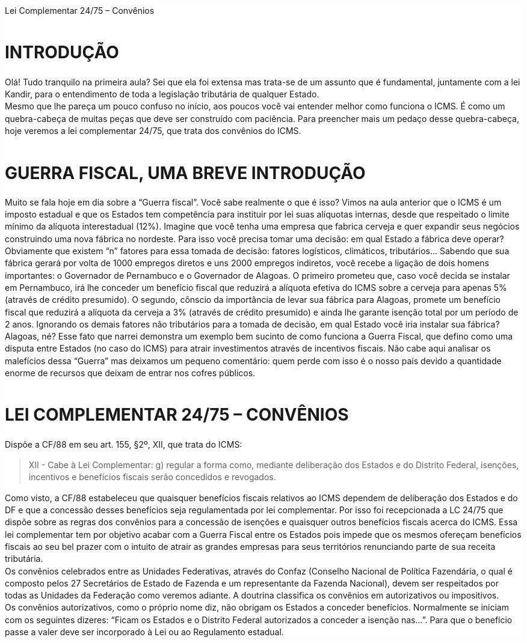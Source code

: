 Lei Complementar 24/75 – Convênios


# INTRODUÇÃO 
Olá! Tudo tranquilo na primeira aula? Sei que ela foi extensa mas trata-se de um assunto que é fundamental, juntamente com a lei Kandir, para o entendimento de toda a legislação tributária de qualquer Estado.  
Mesmo  que  lhe  pareça  um  pouco  confuso  no  início,  aos  poucos  você  vai  entender  melhor como  funciona  o  ICMS.  É  como  um  quebra-cabeça  de  muitas  peças  que  deve  ser  construído  com paciência. Para preencher mais um pedaço desse quebra-cabeça, hoje veremos a lei complementar 24/75, que trata dos convênios do ICMS.  

# GUERRA FISCAL, UMA BREVE INTRODUÇÃO  
Muito se fala hoje em dia sobre a “Guerra fiscal”. Você sabe realmente o que é isso? 
Vimos na aula anterior que o ICMS é um imposto estadual e que os Estados tem competência para  instituir  por  lei  suas  alíquotas  internas,  desde  que  respeitado  o  limite  mínimo  da  alíquota interestadual (12%). 
Imagine  que  você  tenha  uma  empresa  que  fabrica  cerveja  e  quer  expandir  seus  negócios construindo  uma  nova  fábrica  no  nordeste.  Para  isso  você  precisa  tomar  uma  decisão:  em  qual Estado a fábrica deve operar? Obviamente que existem “n” fatores para essa tomada de decisão: fatores logísticos, climáticos, tributários... 
Sabendo  que  sua  fábrica  gerará  por  volta  de  1000  empregos  diretos  e  uns  2000  empregos indiretos,  você  recebe  a  ligação  de  dois  homens  importantes:  o  Governador de  Pernambuco  e  o Governador de Alagoas. O primeiro prometeu que, caso você decida se instalar em Pernambuco, irá lhe conceder um benefício fiscal que reduzirá a alíquota efetiva do ICMS sobre a cerveja para apenas 5%  (através  de  crédito  presumido).  O  segundo,  cônscio  da  importância  de  levar  sua  fábrica  para Alagoas,  promete  um  benefício  fiscal  que  reduzirá  a  alíquota  da  cerveja  a  3%  (através  de  crédito presumido) e ainda lhe garante isenção total por um período de 2 anos. 
Ignorando os demais fatores não tributários para a tomada de decisão, em qual Estado você iria instalar sua fábrica? Alagoas, né? 
Esse fato que narrei demonstra um exemplo bem sucinto de como funciona a Guerra Fiscal, que defino como uma disputa entre Estados (no caso do ICMS) para atrair investimentos através de incentivos fiscais. 
Não cabe aqui analisar os malefícios dessa “Guerra” mas deixamos um pequeno comentário: 
quem perde com isso é o nosso país devido a quantidade enorme de recursos que deixam de entrar nos cofres públicos. 
# LEI COMPLEMENTAR 24/75 – CONVÊNIOS 
Dispõe a CF/88 em seu art. 155, §2º, XII, que trata do ICMS: 
>XII - Cabe à Lei Complementar: 
g)  regular  a forma  como,  mediante  deliberação  dos  Estados  e  do  Distrito  Federal, isenções, incentivos e benefícios fiscais serão concedidos e revogados. 

Como   visto,   a   CF/88   estabeleceu   que   quaisquer benefícios  fiscais relativos   ao   ICMS dependem  de  deliberação  dos  Estados  e  do  DF  e  que  a  concessão  desses  benefícios  seja regulamentada  por  lei  complementar.  Por  isso  foi  recepcionada  a  LC  24/75  que  dispõe  sobre  as regras dos convênios para a concessão de isenções e quaisquer outros benefícios fiscais acerca do ICMS. Essa  lei  complementar  tem  por  objetivo  acabar  com  a  Guerra  Fiscal  entre  os  Estados  pois impede  que  os  mesmos  ofereçam  benefícios  fiscais  ao  seu  bel  prazer  com  o  intuito  de  atrair  as grandes empresas para seus territórios renunciando parte de sua receita tributária.  
Os  convênios  celebrados  entre  as  Unidades  Federativas,  através  do Confaz (Conselho Nacional de Política Fazendária, o qual é composto pelos 27 Secretários de Estado de Fazenda e um representante  da  Fazenda  Nacional),  devem  ser  respeitados  por todas as  Unidades  da  Federação como veremos adiante. 
A doutrina classifica os convênios em autorizativos  ou impositivos.  
Os  convênios  autorizativos,  como  o  próprio  nome  diz,  não  obrigam  os  Estados  a  conceder benefícios. Normalmente se iniciam com os seguintes dizeres: “Ficam os Estados e o Distrito Federal autorizados a conceder a isenção nas...”. Para que o benefício passe a valer deve ser incorporado à Lei ou ao Regulamento estadual. 